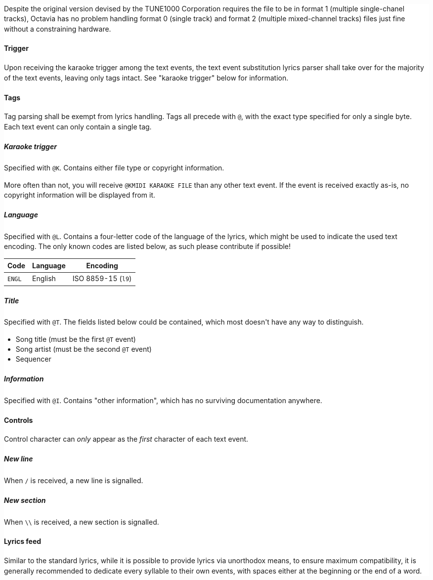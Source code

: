 Despite the original version devised by the TUNE1000 Corporation requires the file to be in format 1 (multiple single-chanel tracks), Octavia has no problem handling format 0 (single track) and format 2 (multiple mixed-channel tracks) files just fine without a constraining hardware.

#### Trigger
Upon receiving the karaoke trigger among the text events, the text event substitution lyrics parser shall take over for the majority of the text events, leaving only tags intact. See "karaoke trigger" below for information.

#### Tags
Tag parsing shall be exempt from lyrics handling. Tags all precede with `@`, with the exact type specified for only a single byte. Each text event can only contain a single tag.

##### Karaoke trigger
Specified with `@K`. Contains either file type or copyright information.

More often than not, you will receive `@KMIDI KARAOKE FILE` than any other text event. If the event is received exactly as-is, no copyright information will be displayed from it.

##### Language
Specified with `@L`. Contains a four-letter code of the language of the lyrics, which might be used to indicate the used text encoding. The only known codes are listed below, as such please contribute if possible!

| Code   | Language | Encoding |
| ------ | -------- | -------- |
| `ENGL` | English  | ISO 8859-15 (`l9`) |

##### Title
Specified with `@T`. The fields listed below could be contained, which most doesn't have any way to distinguish.

- Song title (must be the first `@T` event)
- Song artist (must be the second `@T` event)
- Sequencer

##### Information
Specified with `@I`. Contains "other information", which has no surviving documentation anywhere.

#### Controls
Control character can *only* appear as the *first* character of each text event.

##### New line
When `/` is received, a new line is signalled.

##### New section
When `\\` is received, a new section is signalled.

#### Lyrics feed
Similar to the standard lyrics, while it is possible to provide lyrics via unorthodox means, to ensure maximum compatibility, it is generally recommended to dedicate every syllable to their own events, with spaces either at the beginning or the end of a word.
